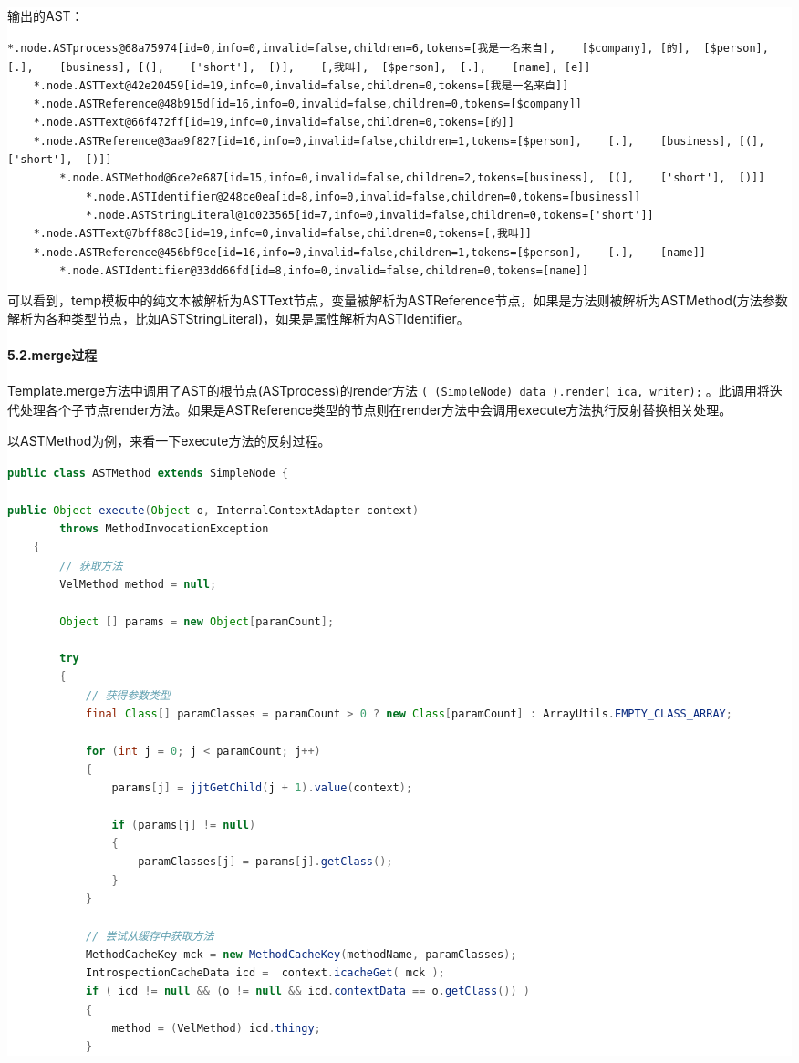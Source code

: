 输出的AST：

```
*.node.ASTprocess@68a75974[id=0,info=0,invalid=false,children=6,tokens=[我是一名来自],    [$company], [的],  [$person],  [.],    [business], [(],    ['short'],  [)],    [,我叫],  [$person],  [.],    [name], [e]]
    *.node.ASTText@42e20459[id=19,info=0,invalid=false,children=0,tokens=[我是一名来自]]
    *.node.ASTReference@48b915d[id=16,info=0,invalid=false,children=0,tokens=[$company]]
    *.node.ASTText@66f472ff[id=19,info=0,invalid=false,children=0,tokens=[的]]
    *.node.ASTReference@3aa9f827[id=16,info=0,invalid=false,children=1,tokens=[$person],    [.],    [business], [(],    ['short'],  [)]]
        *.node.ASTMethod@6ce2e687[id=15,info=0,invalid=false,children=2,tokens=[business],  [(],    ['short'],  [)]]
            *.node.ASTIdentifier@248ce0ea[id=8,info=0,invalid=false,children=0,tokens=[business]]
            *.node.ASTStringLiteral@1d023565[id=7,info=0,invalid=false,children=0,tokens=['short']]
    *.node.ASTText@7bff88c3[id=19,info=0,invalid=false,children=0,tokens=[,我叫]]
    *.node.ASTReference@456bf9ce[id=16,info=0,invalid=false,children=1,tokens=[$person],    [.],    [name]]
        *.node.ASTIdentifier@33dd66fd[id=8,info=0,invalid=false,children=0,tokens=[name]]

```

可以看到，temp模板中的纯文本被解析为ASTText节点，变量被解析为ASTReference节点，如果是方法则被解析为ASTMethod(方法参数解析为各种类型节点，比如ASTStringLiteral)，如果是属性解析为ASTIdentifier。

#### 5.2.merge过程

Template.merge方法中调用了AST的根节点(ASTprocess)的render方法 `( (SimpleNode) data ).render( ica, writer);` 。此调用将迭代处理各个子节点render方法。如果是ASTReference类型的节点则在render方法中会调用execute方法执行反射替换相关处理。

以ASTMethod为例，来看一下execute方法的反射过程。

```java
public class ASTMethod extends SimpleNode {

public Object execute(Object o, InternalContextAdapter context)
        throws MethodInvocationException
    {
        // 获取方法
        VelMethod method = null;

        Object [] params = new Object[paramCount];

        try
        {
            // 获得参数类型
            final Class[] paramClasses = paramCount > 0 ? new Class[paramCount] : ArrayUtils.EMPTY_CLASS_ARRAY;

            for (int j = 0; j < paramCount; j++)
            {
                params[j] = jjtGetChild(j + 1).value(context);

                if (params[j] != null)
                {
                    paramClasses[j] = params[j].getClass();
                }
            }

            // 尝试从缓存中获取方法
            MethodCacheKey mck = new MethodCacheKey(methodName, paramClasses);
            IntrospectionCacheData icd =  context.icacheGet( mck );
            if ( icd != null && (o != null && icd.contextData == o.getClass()) )
            {
                method = (VelMethod) icd.thingy;
            }
```

[image-1]:	http://xiongzheng.me/postimg/velocity1.jpg